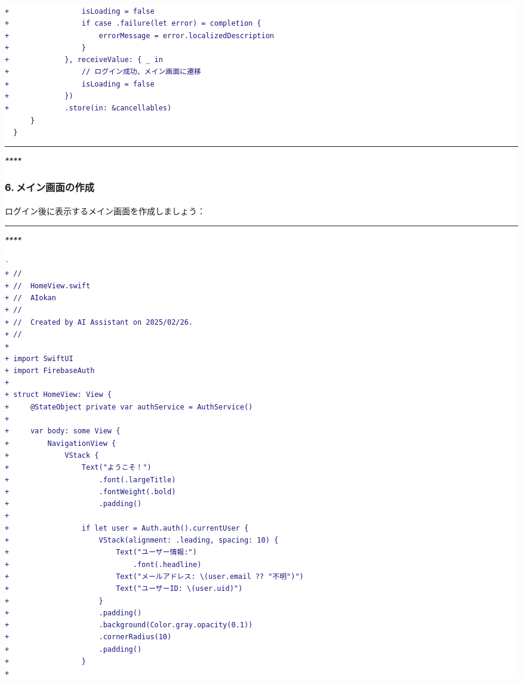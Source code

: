 ```diff
+                 isLoading = false
+                 if case .failure(let error) = completion {
+                     errorMessage = error.localizedDescription
+                 }
+             }, receiveValue: { _ in
+                 // ログイン成功、メイン画面に遷移
+                 isLoading = false
+             })
+             .store(in: &cancellables)
      }
  }
```

---

_****_









### 6. メイン画面の作成

ログイン後に表示するメイン画面を作成しましょう：

---

_****_

```diff
- 
+ //
+ //  HomeView.swift
+ //  AIokan
+ //
+ //  Created by AI Assistant on 2025/02/26.
+ //
+ 
+ import SwiftUI
+ import FirebaseAuth
+ 
+ struct HomeView: View {
+     @StateObject private var authService = AuthService()
+     
+     var body: some View {
+         NavigationView {
+             VStack {
+                 Text("ようこそ！")
+                     .font(.largeTitle)
+                     .fontWeight(.bold)
+                     .padding()
+                 
+                 if let user = Auth.auth().currentUser {
+                     VStack(alignment: .leading, spacing: 10) {
+                         Text("ユーザー情報:")
+                             .font(.headline)
+                         Text("メールアドレス: \(user.email ?? "不明")")
+                         Text("ユーザーID: \(user.uid)")
+                     }
+                     .padding()
+                     .background(Color.gray.opacity(0.1))
+                     .cornerRadius(10)
+                     .padding()
+                 }
+                 
```
